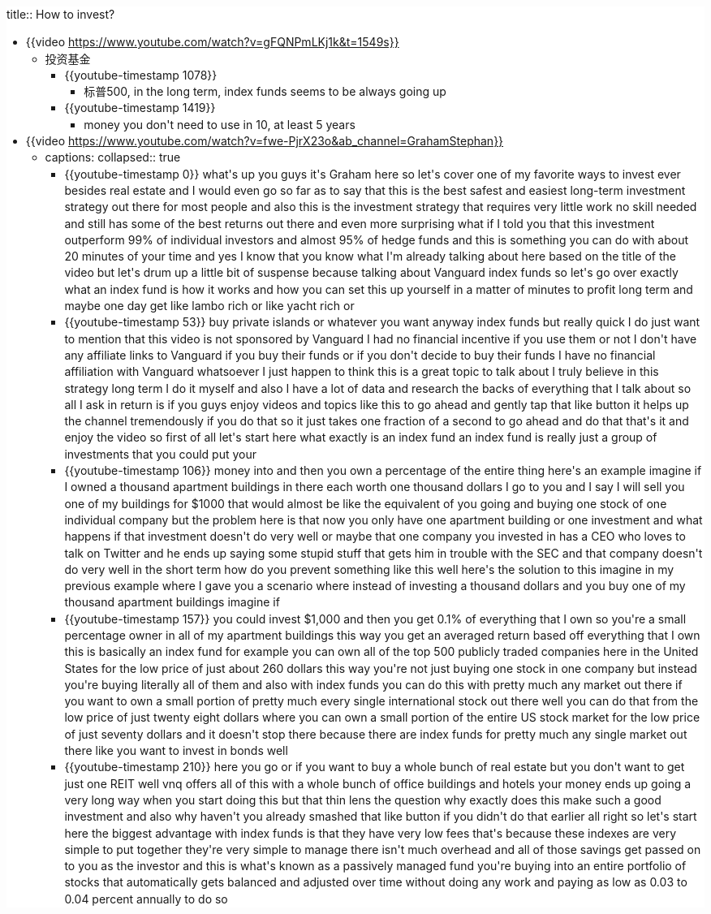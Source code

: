 title:: How to invest?
- {{video https://www.youtube.com/watch?v=gFQNPmLKj1k&t=1549s}}
	- 投资基金
		- {{youtube-timestamp 1078}}
			- 标普500, in the long term, index funds seems to be always going up
		- {{youtube-timestamp 1419}}
			- money you don't need to use in 10, at least 5 years
- {{video https://www.youtube.com/watch?v=fwe-PjrX23o&ab_channel=GrahamStephan}}
	- captions:
	  collapsed:: true
		- {{youtube-timestamp 0}} what's up you guys it's Graham here so let's cover one of my favorite ways to invest ever besides real estate and I would even go so far as to say that this is the best safest and easiest long-term investment strategy out there for most people and also this is the investment strategy that requires very little work no skill needed and still has some of the best returns out there and even more surprising what if I told you that this investment outperform 99% of individual investors and almost 95% of hedge funds and this is something you can do with about 20 minutes of your time and yes I know that you know what I'm already talking about here based on the title of the video but let's drum up a little bit of suspense because talking about Vanguard index funds so let's go over exactly what an index fund is how it works and how you can set this up yourself in a matter of minutes to profit long term and maybe one day get like lambo rich or like yacht rich or
		- {{youtube-timestamp 53}} buy private islands or whatever you want anyway index funds but really quick I do just want to mention that this video is not sponsored by Vanguard I had no financial incentive if you use them or not I don't have any affiliate links to Vanguard if you buy their funds or if you don't decide to buy their funds I have no financial affiliation with Vanguard whatsoever I just happen to think this is a great topic to talk about I truly believe in this strategy long term I do it myself and also I have a lot of data and research the backs of everything that I talk about so all I ask in return is if you guys enjoy videos and topics like this to go ahead and gently tap that like button it helps up the channel tremendously if you do that so it just takes one fraction of a second to go ahead and do that that's it and enjoy the video so first of all let's start here what exactly is an index fund an index fund is really just a group of investments that you could put your
		- {{youtube-timestamp 106}} money into and then you own a percentage of the entire thing here's an example imagine if I owned a thousand apartment buildings in there each worth one thousand dollars I go to you and I say I will sell you one of my buildings for $1000 that would almost be like the equivalent of you going and buying one stock of one individual company but the problem here is that now you only have one apartment building or one investment and what happens if that investment doesn't do very well or maybe that one company you invested in has a CEO who loves to talk on Twitter and he ends up saying some stupid stuff that gets him in trouble with the SEC and that company doesn't do very well in the short term how do you prevent something like this well here's the solution to this imagine in my previous example where I gave you a scenario where instead of investing a thousand dollars and you buy one of my thousand apartment buildings imagine if
		- {{youtube-timestamp 157}} you could invest $1,000 and then you get 0.1% of everything that I own so you're a small percentage owner in all of my apartment buildings this way you get an averaged return based off everything that I own this is basically an index fund for example you can own all of the top 500 publicly traded companies here in the United States for the low price of just about 260 dollars this way you're not just buying one stock in one company but instead you're buying literally all of them and also with index funds you can do this with pretty much any market out there if you want to own a small portion of pretty much every single international stock out there well you can do that from the low price of just twenty eight dollars where you can own a small portion of the entire US stock market for the low price of just seventy dollars and it doesn't stop there because there are index funds for pretty much any single market out there like you want to invest in bonds well
		- {{youtube-timestamp 210}} here you go or if you want to buy a whole bunch of real estate but you don't want to get just one REIT well vnq offers all of this with a whole bunch of office buildings and hotels your money ends up going a very long way when you start doing this but that thin lens the question why exactly does this make such a good investment and also why haven't you already smashed that like button if you didn't do that earlier all right so let's start here the biggest advantage with index funds is that they have very low fees that's because these indexes are very simple to put together they're very simple to manage there isn't much overhead and all of those savings get passed on to you as the investor and this is what's known as a passively managed fund you're buying into an entire portfolio of stocks that automatically gets balanced and adjusted over time without doing any work and paying as low as 0.03 to 0.04 percent annually to do so